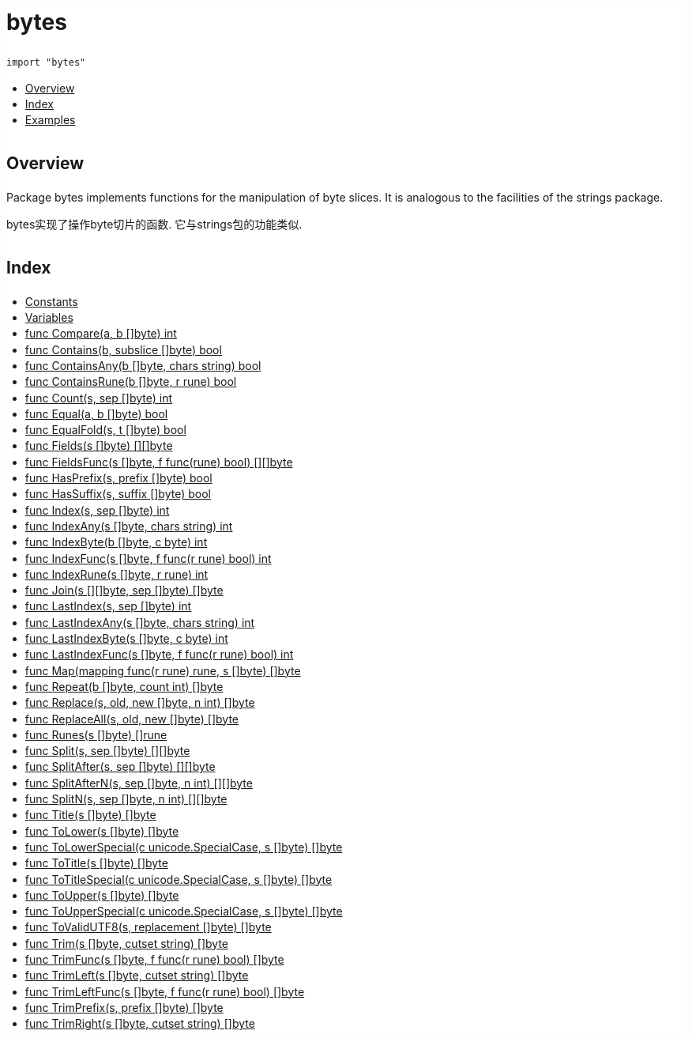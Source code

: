 

# bytes
`import "bytes"`

* [Overview](#pkg-overview)
* [Index](#pkg-index)
* [Examples](#pkg-examples)

## <a id="pkg-overview">Overview</a>
Package bytes implements functions for the manipulation of byte slices.
It is analogous to the facilities of the strings package.

bytes实现了操作byte切片的函数. 它与strings包的功能类似.


## <a id="pkg-index">Index</a>
* [Constants](#pkg-constants)
* [Variables](#pkg-variables)
* [func Compare(a, b []byte) int](#Compare)
* [func Contains(b, subslice []byte) bool](#Contains)
* [func ContainsAny(b []byte, chars string) bool](#ContainsAny)
* [func ContainsRune(b []byte, r rune) bool](#ContainsRune)
* [func Count(s, sep []byte) int](#Count)
* [func Equal(a, b []byte) bool](#Equal)
* [func EqualFold(s, t []byte) bool](#EqualFold)
* [func Fields(s []byte) [][]byte](#Fields)
* [func FieldsFunc(s []byte, f func(rune) bool) [][]byte](#FieldsFunc)
* [func HasPrefix(s, prefix []byte) bool](#HasPrefix)
* [func HasSuffix(s, suffix []byte) bool](#HasSuffix)
* [func Index(s, sep []byte) int](#Index)
* [func IndexAny(s []byte, chars string) int](#IndexAny)
* [func IndexByte(b []byte, c byte) int](#IndexByte)
* [func IndexFunc(s []byte, f func(r rune) bool) int](#IndexFunc)
* [func IndexRune(s []byte, r rune) int](#IndexRune)
* [func Join(s [][]byte, sep []byte) []byte](#Join)
* [func LastIndex(s, sep []byte) int](#LastIndex)
* [func LastIndexAny(s []byte, chars string) int](#LastIndexAny)
* [func LastIndexByte(s []byte, c byte) int](#LastIndexByte)
* [func LastIndexFunc(s []byte, f func(r rune) bool) int](#LastIndexFunc)
* [func Map(mapping func(r rune) rune, s []byte) []byte](#Map)
* [func Repeat(b []byte, count int) []byte](#Repeat)
* [func Replace(s, old, new []byte, n int) []byte](#Replace)
* [func ReplaceAll(s, old, new []byte) []byte](#ReplaceAll)
* [func Runes(s []byte) []rune](#Runes)
* [func Split(s, sep []byte) [][]byte](#Split)
* [func SplitAfter(s, sep []byte) [][]byte](#SplitAfter)
* [func SplitAfterN(s, sep []byte, n int) [][]byte](#SplitAfterN)
* [func SplitN(s, sep []byte, n int) [][]byte](#SplitN)
* [func Title(s []byte) []byte](#Title)
* [func ToLower(s []byte) []byte](#ToLower)
* [func ToLowerSpecial(c unicode.SpecialCase, s []byte) []byte](#ToLowerSpecial)
* [func ToTitle(s []byte) []byte](#ToTitle)
* [func ToTitleSpecial(c unicode.SpecialCase, s []byte) []byte](#ToTitleSpecial)
* [func ToUpper(s []byte) []byte](#ToUpper)
* [func ToUpperSpecial(c unicode.SpecialCase, s []byte) []byte](#ToUpperSpecial)
* [func ToValidUTF8(s, replacement []byte) []byte](#ToValidUTF8)
* [func Trim(s []byte, cutset string) []byte](#Trim)
* [func TrimFunc(s []byte, f func(r rune) bool) []byte](#TrimFunc)
* [func TrimLeft(s []byte, cutset string) []byte](#TrimLeft)
* [func TrimLeftFunc(s []byte, f func(r rune) bool) []byte](#TrimLeftFunc)
* [func TrimPrefix(s, prefix []byte) []byte](#TrimPrefix)
* [func TrimRight(s []byte, cutset string) []byte](#TrimRight)